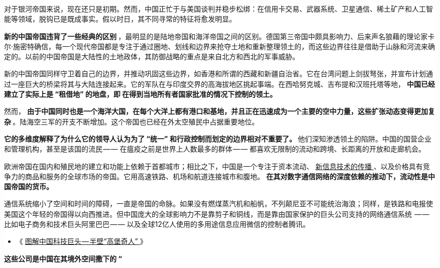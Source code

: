   <p class="graf graf--p">
   对于银河帝国来说，现在还只是初期。然而，中国正忙于与美国谈判并稳步松绑：在信用卡交易、武器系统、卫星通信、稀土矿产和人工智能等领域，脱钩已是既成事实。假以时日，其不同寻常的特征将愈发明显。
  </p>
  <p class="graf graf--p">
   <strong class="markup--strong markup--p-strong">
    新的中国帝国违背了一些经典的区别
   </strong>
   ，最明显的是陆地帝国和海洋帝国之间的区别。德国第三帝国中颇具影响力、后来声名狼藉的理论家卡尔·施密特确信，每一个现代帝国都是专注于通过圈地、划线和边界来抢夺土地和重新整理领土的，而这些边界往往是借助于山脉和河流来确定的。以前的中国帝国是大陆性的土地政体，其防御战略的重点是来自北方和西北的军事威胁。
  </p>
  <p class="graf graf--p">
   新的中国帝国同样守卫着自己的边界，并推动巩固这些边界，如香港和所谓的西藏和新疆自治省。它在台湾问题上剑拔弩张，并宣布计划通过一座巨大的桥梁将其与大陆连接起来。它的军队在与印度交界的高海拔地区挑起事端。在西哈努克城、吉布提和汉班托塔等地，
   <strong class="markup--strong markup--p-strong">
    中国已经建立了实际上是 “租借地” 的地盘，即 在得到当地所有者国家批准的情况下控制的领土。
   </strong>
  </p>
  <p class="graf graf--p">
   然而，
   <strong class="markup--strong markup--p-strong">
    由于中国同时也是一个海洋大国，在每个大洋上都有港口和基地，并且正在迅速成为一个主要的空中力量，这些扩张动态变得更加复杂
   </strong>
   。陆海空三军的开支不断增加。这个帝国也已经在外太空殖民中占据重要地位。
  </p>
  <p class="graf graf--p">
   <strong class="markup--strong markup--p-strong">
    它的多维度解释了为什么它的领导人认为为了 “统一” 和行政控制而划定的边界相对不重要了。
   </strong>
   他们深知渗透领土的陷阱。中国的国营企业和管理机构，甚至是该国的流民 — — 在瘟疫之前是世界上人数最多的群体 — — 都喜欢无限制的流动和跨境、长距离的开放和走廊机会。
  </p>
  <p class="graf graf--p">
   欧洲帝国在国内和殖民地的建立和功能上依赖于首都城市；相比之下，中国是一个专注于资本流动、
   <a class="markup--anchor markup--p-anchor" data-href="https://www.iyouport.org/category/%e4%bd%9c%e6%81%b6%e8%80%85%ef%bc%9a%e4%b8%ad%e5%9b%bd%e5%9c%a8%e5%b8%ae%e8%b0%81/" href="https://www.iyouport.org/category/%e4%bd%9c%e6%81%b6%e8%80%85%ef%bc%9a%e4%b8%ad%e5%9b%bd%e5%9c%a8%e5%b8%ae%e8%b0%81/" rel="noopener" target="_blank">
    新信息技术的传播
   </a>
   、以及价格具有竞争力的商品和服务的全球市场的帝国。它用高速铁路、机场和航道连接城市和腹地。
   <strong class="markup--strong markup--p-strong">
    在其对数字通信网络的深度依赖的推动下，流动性是中国帝国的货币。
   </strong>
  </p>
  <p class="graf graf--p">
   通信系统缩小了空间和时间的障碍，一直是帝国的命脉。如果没有燃煤蒸汽机和船帆，不列颠尼亚不可能统治海浪；同样，是铁路和电报使美国这个年轻的帝国得以向西推进。但中国庞大的全球影响力不是靠剪子和铜线，而是靠由国家保护的巨头公司支持的网络通信系统  — — 比如电子商务和技术巨头阿里巴巴 — — 以及全球12亿人使用的多用途信息应用微信的控制者腾讯。
  </p>
  <ul class="postList">
   <li class="graf graf--li">
    《
    <a class="markup--anchor markup--li-anchor" data-href="https://www.iyouport.org/%e5%9b%be%e8%a7%a3%e4%b8%ad%e5%9b%bd%e7%a7%91%e6%8a%80%e5%b7%a8%e5%a4%b4-%e5%8d%8a%e5%a3%81%e9%ab%98%e5%a0%a1%e5%a5%87%e4%ba%ba/" href="https://www.iyouport.org/%e5%9b%be%e8%a7%a3%e4%b8%ad%e5%9b%bd%e7%a7%91%e6%8a%80%e5%b7%a8%e5%a4%b4-%e5%8d%8a%e5%a3%81%e9%ab%98%e5%a0%a1%e5%a5%87%e4%ba%ba/" rel="noopener" target="_blank">
     图解中国科技巨头 — 半壁“高堡奇人”
    </a>
    》
   </li>
  </ul>
  <p class="graf graf--p">
   <strong class="markup--strong markup--p-strong">
    这些公司是中国在其境外空间撒下的 “
   </strong>